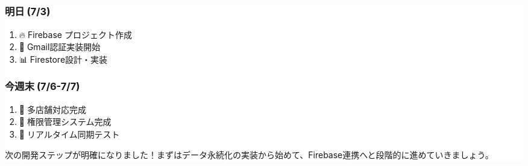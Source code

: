 ### 明日 (7/3)
1. 🔥 Firebase プロジェクト作成
2. 🔐 Gmail認証実装開始
3. 📊 Firestore設計・実装

### 今週末 (7/6-7/7)
1. 🏢 多店舗対応完成
2. 👥 権限管理システム完成
3. 🔄 リアルタイム同期テスト

次の開発ステップが明確になりました！まずはデータ永続化の実装から始めて、Firebase連携へと段階的に進めていきましょう。